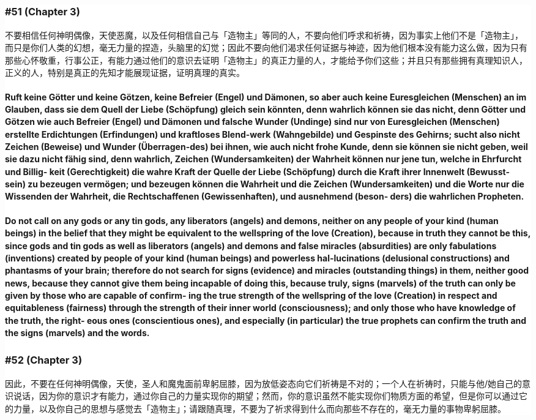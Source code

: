 ### #51 (Chapter 3)

不要相信任何神明偶像，天使恶魔，以及任何相信自己与「造物主」等同的人，不要向他们呼求和祈祷，因为事实上他们不是「造物主」，而只是你们人类的幻想，毫无力量的捏造，头脑里的幻觉；因此不要向他们渴求任何证据与神迹，因为他们根本没有能力这么做，因为只有那些心怀敬重，行事公正，有能力通过他们的意识去证明「造物主」的真正力量的人，才能给予你们这些；并且只有那些拥有真理知识人，正义的人，特别是真正的先知才能展现证据，证明真理的真实。

#### Ruft keine Götter und keine Götzen, keine Befreier (Engel) und Dämonen, so aber auch keine Euresgleichen (Menschen) an im Glauben, dass sie dem Quell der Liebe (Schöpfung) gleich sein könnten, denn wahrlich können sie das nicht, denn Götter und Götzen wie auch Befreier (Engel) und Dämonen und falsche Wunder (Undinge) sind nur von Euresgleichen (Menschen) erstellte Erdichtungen (Erfindungen) und kraftloses Blend-werk (Wahngebilde) und Gespinste des Gehirns; sucht also nicht Zeichen (Beweise) und Wunder (Überragen-des) bei ihnen, wie auch nicht frohe Kunde, denn sie können sie nicht geben, weil sie dazu nicht fähig sind, denn wahrlich, Zeichen (Wundersamkeiten) der Wahrheit können nur jene tun, welche in Ehrfurcht und Billig- keit (Gerechtigkeit) die wahre Kraft der Quelle der Liebe (Schöpfung) durch die Kraft ihrer Innenwelt (Bewusst- sein) zu bezeugen vermögen; und bezeugen können die Wahrheit und die Zeichen (Wundersamkeiten) und die Worte nur die Wissenden der Wahrheit, die Rechtschaffenen (Gewissenhaften), und ausnehmend (beson- ders) die wahrlichen Propheten.

#### Do not call on any gods or any tin gods, any liberators (angels) and demons, neither on any people of your kind (human beings) in the belief that they might be equivalent to the wellspring of the love (Creation), because in truth they cannot be this, since gods and tin gods as well as liberators (angels) and demons and false miracles (absurdities) are only fabulations (inventions) created by people of your kind (human beings) and powerless hal-lucinations (delusional constructions) and phantasms of your brain; therefore do not search for signs (evidence) and miracles (outstanding things) in them, neither good news, because they cannot give them being incapable of doing this, because truly, signs (marvels) of the truth can only be given by those who are capable of confirm- ing the true strength of the wellspring of the love (Creation) in respect and equitableness (fairness) through the strength of their inner world (consciousness); and only those who have knowledge of the truth, the right- eous ones (conscientious ones), and especially (in particular) the true prophets can confirm the truth and the signs (marvels) and the words.

### #52 (Chapter 3)

因此，不要在任何神明偶像，天使，圣人和魔鬼面前卑躬屈膝，因为放低姿态向它们祈祷是不对的；一个人在祈祷时，只能与他/她自己的意识说话，因为你的意识才有能力，通过你自己的力量实现你的期望；然而，你的意识虽然不能实现你们物质方面的希望，但是你可以通过它的力量，以及你自己的思想与感觉去「造物主」；请跟随真理，不要为了祈求得到什么而向那些不存在的，毫无力量的事物卑躬屈膝。

